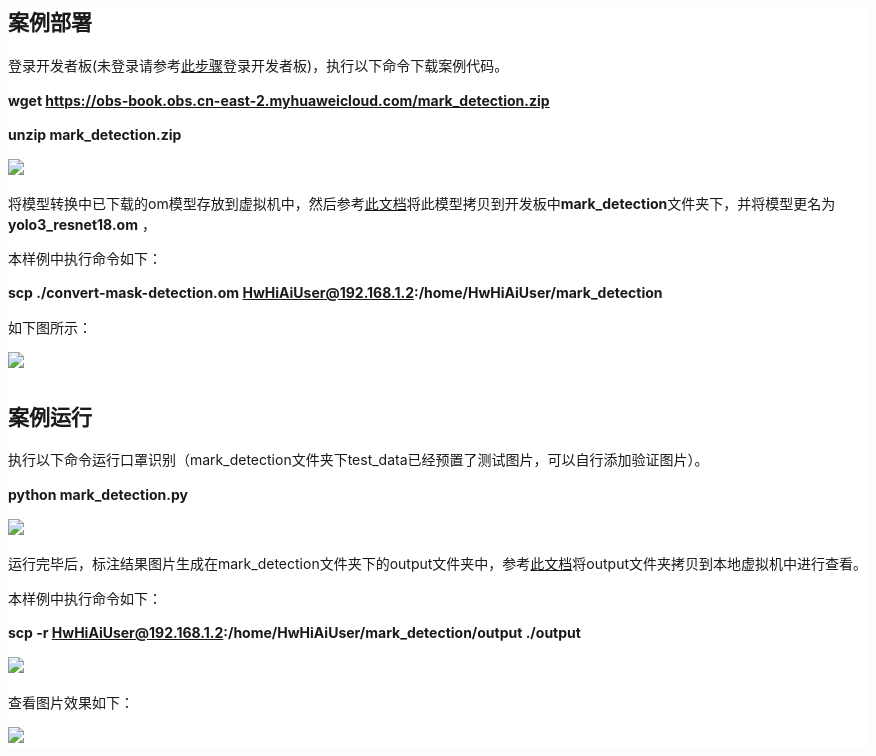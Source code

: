 ## 案例部署
登录开发者板(未登录请参考[此步骤](#1)登录开发者板)，执行以下命令下载案例代码。

**wget https://obs-book.obs.cn-east-2.myhuaweicloud.com/mark_detection.zip**

**unzip mark_detection.zip**

![](imgs/download.png)

将模型转换中已下载的om模型存放到虚拟机中，然后参考[此文档](https://www.huaweicloud.com/ascend/doc/Atlas200DK/1.3.0.0/zh/zh-cn_topic_0183299383.html)将此模型拷贝到开发板中**mark_detection**文件夹下，并将模型更名为 **yolo3_resnet18.om** ，

本样例中执行命令如下：

**scp ./convert-mask-detection.om HwHiAiUser@192.168.1.2:/home/HwHiAiUser/mark_detection**

如下图所示：

![](imgs/depoly.png)

## 案例运行
执行以下命令运行口罩识别（mark_detection文件夹下test_data已经预置了测试图片，可以自行添加验证图片）。

**python mark_detection.py**

![](imgs/run.png)

运行完毕后，标注结果图片生成在mark_detection文件夹下的output文件夹中，参考[此文档](https://www.huaweicloud.com/ascend/doc/Atlas200DK/1.3.0.0/zh/zh-cn_topic_0183299383.html)将output文件夹拷贝到本地虚拟机中进行查看。

本样例中执行命令如下：

**scp -r HwHiAiUser@192.168.1.2:/home/HwHiAiUser/mark_detection/output ./output**

![](imgs/filetopc.png)

查看图片效果如下：

![](imgs/detectionresult.png)